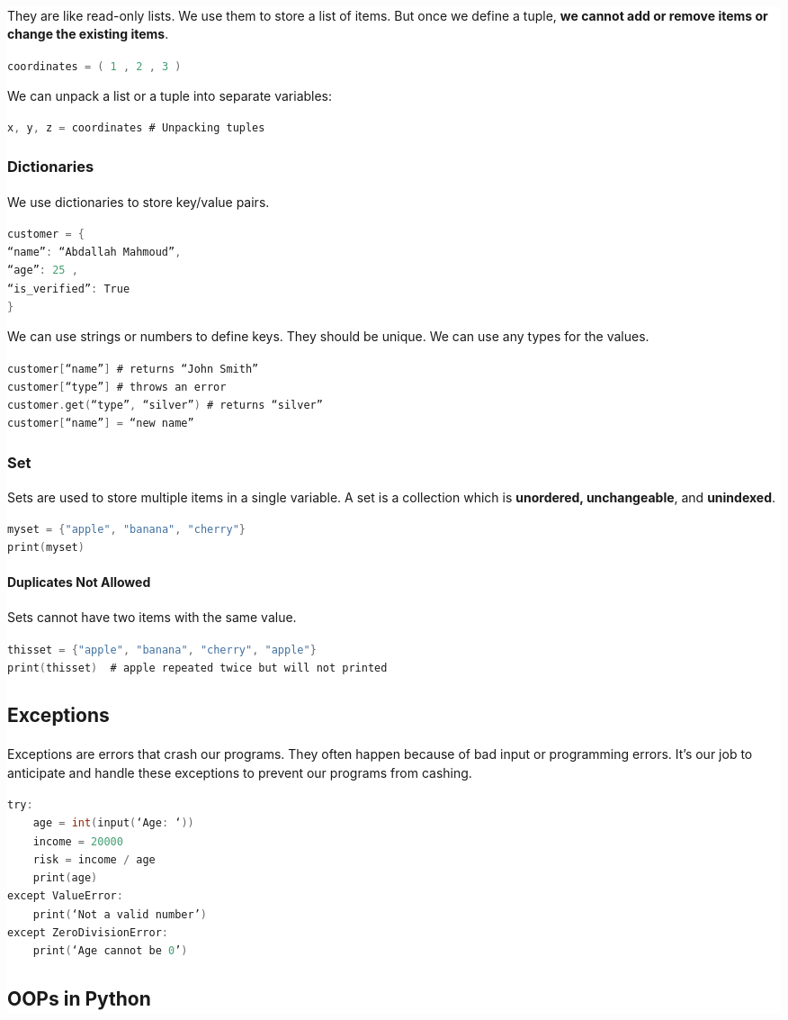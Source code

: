 They are like read-only lists. We use them to store a list of items. But once we
define a tuple, **we cannot add or remove items or change the existing items**.
```c
coordinates = ( 1 , 2 , 3 )
```
We can unpack a list or a tuple into separate variables:
```c
x, y, z = coordinates # Unpacking tuples
```

### Dictionaries

We use dictionaries to store key/value pairs.
```c
customer = {
“name”: “Abdallah Mahmoud”,
“age”: 25 ,
“is_verified”: True
}
```
We can use strings or numbers to define keys. They should be unique. We can use
any types for the values.

```c
customer[“name”] # returns “John Smith”
customer[“type”] # throws an error
customer.get(“type”, “silver”) # returns “silver”
customer[“name”] = “new name”
```
### Set
Sets are used to store multiple items in a single variable.
A set is a collection which is **unordered, unchangeable**, and **unindexed**.
```c
myset = {"apple", "banana", "cherry"}
print(myset)
```
#### Duplicates Not Allowed
Sets cannot have two items with the same value.
```c
thisset = {"apple", "banana", "cherry", "apple"}
print(thisset)  # apple repeated twice but will not printed
```
## Exceptions

Exceptions are errors that crash our programs. They often happen because of bad
input or programming errors. It’s our job to anticipate and handle these exceptions
to prevent our programs from cashing.
```c
try:
    age = int(input(‘Age: ‘))
    income = 20000 
    risk = income / age
    print(age)
except ValueError:
    print(‘Not a valid number’)
except ZeroDivisionError:
    print(‘Age cannot be 0’)
```
## OOPs in Python
